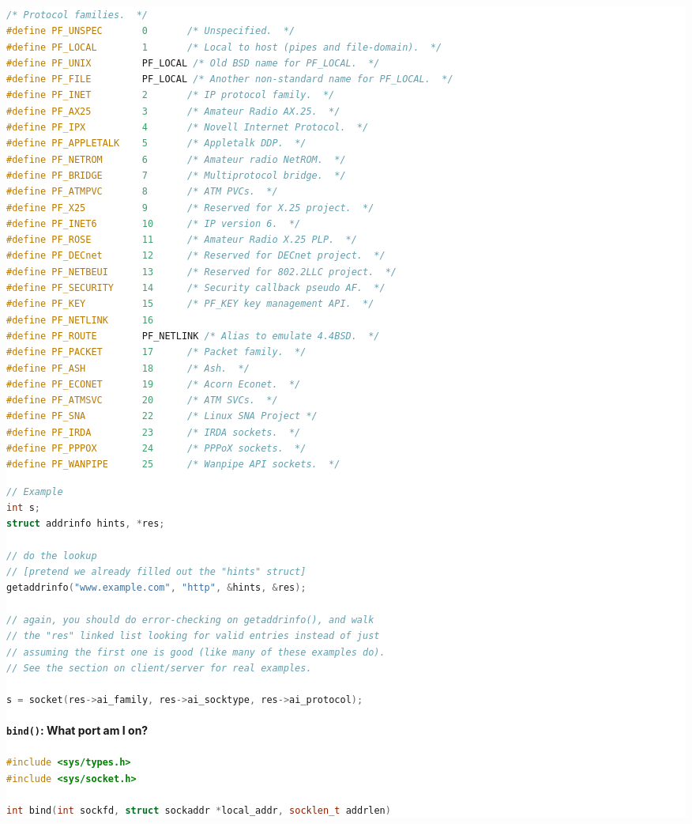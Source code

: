 ```cpp
/* Protocol families.  */
#define PF_UNSPEC       0       /* Unspecified.  */
#define PF_LOCAL        1       /* Local to host (pipes and file-domain).  */
#define PF_UNIX         PF_LOCAL /* Old BSD name for PF_LOCAL.  */
#define PF_FILE         PF_LOCAL /* Another non-standard name for PF_LOCAL.  */
#define PF_INET         2       /* IP protocol family.  */
#define PF_AX25         3       /* Amateur Radio AX.25.  */
#define PF_IPX          4       /* Novell Internet Protocol.  */
#define PF_APPLETALK    5       /* Appletalk DDP.  */
#define PF_NETROM       6       /* Amateur radio NetROM.  */
#define PF_BRIDGE       7       /* Multiprotocol bridge.  */
#define PF_ATMPVC       8       /* ATM PVCs.  */
#define PF_X25          9       /* Reserved for X.25 project.  */
#define PF_INET6        10      /* IP version 6.  */
#define PF_ROSE         11      /* Amateur Radio X.25 PLP.  */
#define PF_DECnet       12      /* Reserved for DECnet project.  */
#define PF_NETBEUI      13      /* Reserved for 802.2LLC project.  */
#define PF_SECURITY     14      /* Security callback pseudo AF.  */
#define PF_KEY          15      /* PF_KEY key management API.  */
#define PF_NETLINK      16
#define PF_ROUTE        PF_NETLINK /* Alias to emulate 4.4BSD.  */
#define PF_PACKET       17      /* Packet family.  */
#define PF_ASH          18      /* Ash.  */
#define PF_ECONET       19      /* Acorn Econet.  */
#define PF_ATMSVC       20      /* ATM SVCs.  */
#define PF_SNA          22      /* Linux SNA Project */
#define PF_IRDA         23      /* IRDA sockets.  */
#define PF_PPPOX        24      /* PPPoX sockets.  */
#define PF_WANPIPE      25      /* Wanpipe API sockets.  */
```

```cpp
// Example
int s;
struct addrinfo hints, *res;

// do the lookup
// [pretend we already filled out the "hints" struct]
getaddrinfo("www.example.com", "http", &hints, &res);

// again, you should do error-checking on getaddrinfo(), and walk
// the "res" linked list looking for valid entries instead of just
// assuming the first one is good (like many of these examples do).
// See the section on client/server for real examples.

s = socket(res->ai_family, res->ai_socktype, res->ai_protocol);
```

#### `bind()`: What port am I on?

```cpp
#include <sys/types.h>
#include <sys/socket.h>

int bind(int sockfd, struct sockaddr *local_addr, socklen_t addrlen)
```
